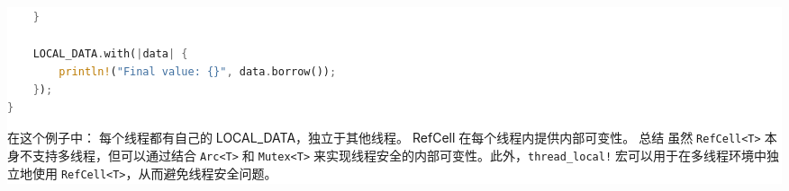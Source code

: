 ```rust
    }

    LOCAL_DATA.with(|data| {
        println!("Final value: {}", data.borrow());
    });
}

```

在这个例子中：
每个线程都有自己的 LOCAL_DATA，独立于其他线程。
RefCell 在每个线程内提供内部可变性。
总结
虽然 `RefCell<T>` 本身不支持多线程，但可以通过结合 `Arc<T>` 和 `Mutex<T>` 来实现线程安全的内部可变性。此外，`thread_local!` 宏可以用于在多线程环境中独立地使用 `RefCell<T>`，从而避免线程安全问题。
